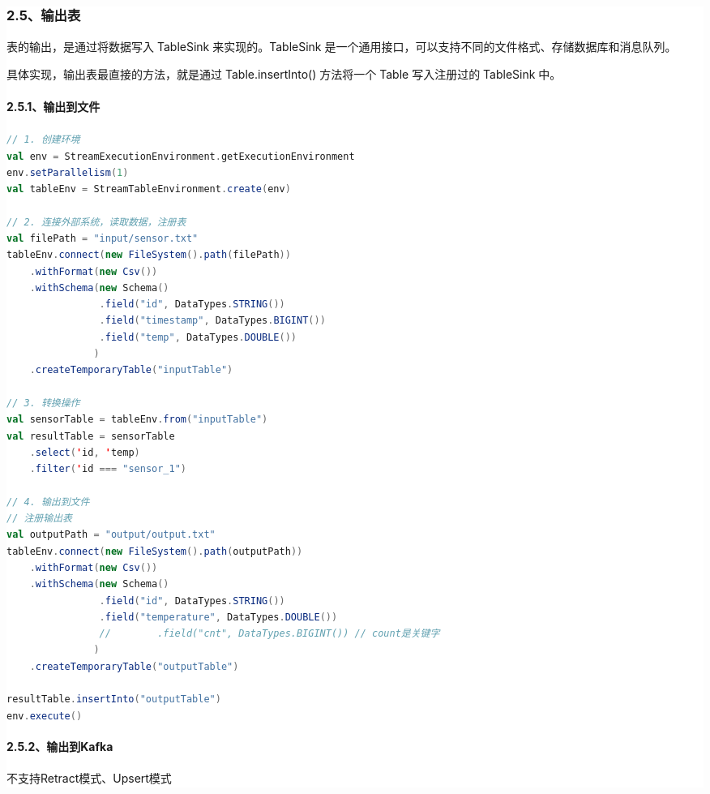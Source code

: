 

### 2.5、输出表

表的输出，是通过将数据写入 TableSink 来实现的。TableSink 是一个通用接口，可以支持不同的文件格式、存储数据库和消息队列。

具体实现，输出表最直接的方法，就是通过 Table.insertInto() 方法将一个 Table 写入注册过的 TableSink 中。

#### 2.5.1、输出到文件

```scala
// 1. 创建环境
val env = StreamExecutionEnvironment.getExecutionEnvironment
env.setParallelism(1)
val tableEnv = StreamTableEnvironment.create(env)

// 2. 连接外部系统，读取数据，注册表
val filePath = "input/sensor.txt"
tableEnv.connect(new FileSystem().path(filePath))
    .withFormat(new Csv())
    .withSchema(new Schema()
                .field("id", DataTypes.STRING())
                .field("timestamp", DataTypes.BIGINT())
                .field("temp", DataTypes.DOUBLE())
               )
    .createTemporaryTable("inputTable")

// 3. 转换操作
val sensorTable = tableEnv.from("inputTable")
val resultTable = sensorTable
    .select('id, 'temp)
    .filter('id === "sensor_1")

// 4. 输出到文件
// 注册输出表
val outputPath = "output/output.txt"
tableEnv.connect(new FileSystem().path(outputPath))
    .withFormat(new Csv())
    .withSchema(new Schema()
                .field("id", DataTypes.STRING())
                .field("temperature", DataTypes.DOUBLE())
                //        .field("cnt", DataTypes.BIGINT()) // count是关键字
               )
    .createTemporaryTable("outputTable")

resultTable.insertInto("outputTable")
env.execute()
```



#### 2.5.2、输出到Kafka

不支持Retract模式、Upsert模式
